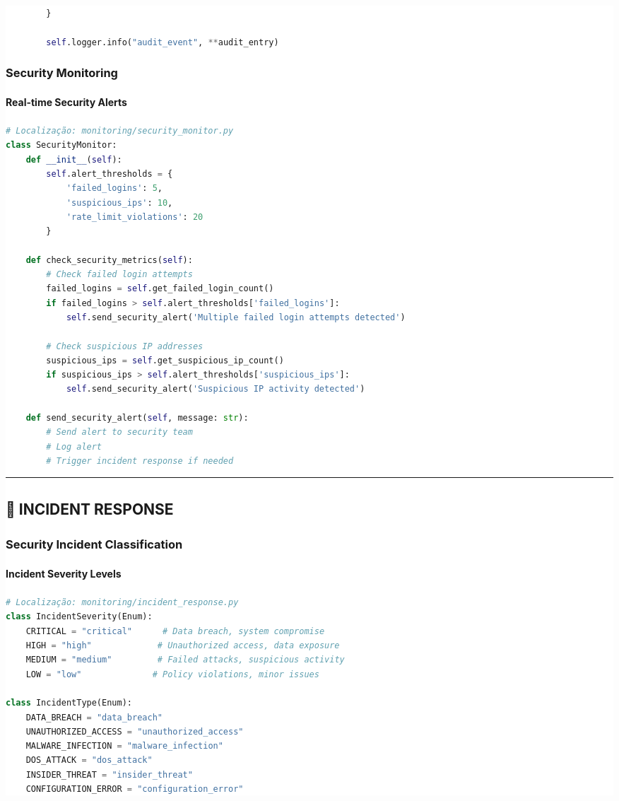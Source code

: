 ```python
        }
        
        self.logger.info("audit_event", **audit_entry)
```

### **Security Monitoring**

#### **Real-time Security Alerts**
```python
# Localização: monitoring/security_monitor.py
class SecurityMonitor:
    def __init__(self):
        self.alert_thresholds = {
            'failed_logins': 5,
            'suspicious_ips': 10,
            'rate_limit_violations': 20
        }
    
    def check_security_metrics(self):
        # Check failed login attempts
        failed_logins = self.get_failed_login_count()
        if failed_logins > self.alert_thresholds['failed_logins']:
            self.send_security_alert('Multiple failed login attempts detected')
        
        # Check suspicious IP addresses
        suspicious_ips = self.get_suspicious_ip_count()
        if suspicious_ips > self.alert_thresholds['suspicious_ips']:
            self.send_security_alert('Suspicious IP activity detected')
    
    def send_security_alert(self, message: str):
        # Send alert to security team
        # Log alert
        # Trigger incident response if needed
```

---

## 🚨 **INCIDENT RESPONSE**

### **Security Incident Classification**

#### **Incident Severity Levels**
```python
# Localização: monitoring/incident_response.py
class IncidentSeverity(Enum):
    CRITICAL = "critical"      # Data breach, system compromise
    HIGH = "high"             # Unauthorized access, data exposure
    MEDIUM = "medium"         # Failed attacks, suspicious activity
    LOW = "low"              # Policy violations, minor issues

class IncidentType(Enum):
    DATA_BREACH = "data_breach"
    UNAUTHORIZED_ACCESS = "unauthorized_access"
    MALWARE_INFECTION = "malware_infection"
    DOS_ATTACK = "dos_attack"
    INSIDER_THREAT = "insider_threat"
    CONFIGURATION_ERROR = "configuration_error"
```
